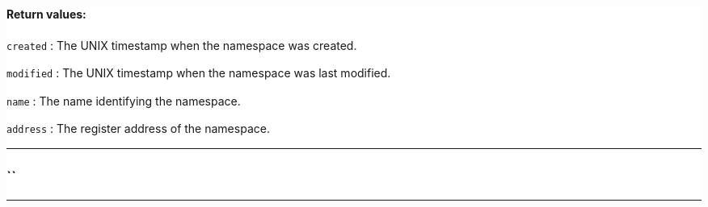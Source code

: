 #### Return values:

`created` : The UNIX timestamp when the namespace was created.

`modified` : The UNIX timestamp when the namespace was last modified.

`name` : The name identifying the namespace.

`address` : The register address of the namespace.

***

### ``

***
